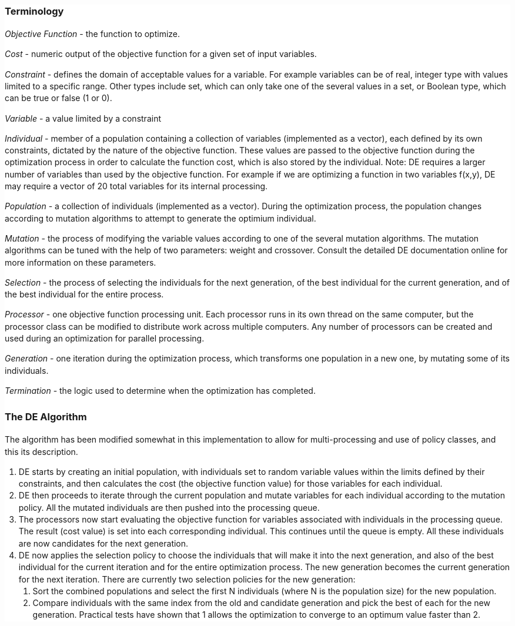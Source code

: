### Terminology

*Objective Function* - the function to optimize. 

*Cost* - numeric output of the objective function for a given set of input variables.

*Constraint* - defines the domain of acceptable values for a variable. For example variables can be of real, integer type with values limited to a specific range. Other types include set, which can only take one of the several values in a set, or Boolean type, which can be true or false (1 or 0).

*Variable* - a value limited by a constraint

*Individual* - member of a population containing a collection of variables (implemented as a vector), each defined by its own constraints, dictated by the nature of the objective function. These values are passed to the objective function during the optimization process in order to calculate the function cost, which is also stored by the individual. Note: DE requires a larger number of variables than used by the objective function. For example if we are optimizing a function in two variables f(x,y), DE may require a vector of 20 total variables for its internal processing.

*Population* - a collection of individuals (implemented as a vector). During the optimization process, the population changes according to mutation algorithms to attempt to generate the optimium individual.

*Mutation* - the process of modifying the variable values according to one of the several mutation algorithms. The mutation algorithms can be tuned with the help of two parameters: weight and crossover. Consult the detailed DE documentation online for more information on these parameters.

*Selection* - the process of selecting the individuals for the next generation, of the best individual for the current generation, and of the best individual for the entire process.

*Processor* - one objective function processing unit. Each processor runs in its own thread on the same computer, but the processor class can be modified to distribute work across multiple computers. Any number of processors can be created and used during an optimization for parallel processing.

*Generation* - one iteration during the optimization process, which transforms one population in a new one, by mutating some of its individuals.

*Termination* - the logic used to determine when the optimization has completed.

### The DE Algorithm

The algorithm has been modified somewhat in this implementation to allow for multi-processing and use of policy classes, and this its description.

1. DE starts by creating an initial population, with individuals set to random variable values within the limits defined by their constraints, and then calculates the cost (the objective function value) for those variables for each individual.
1. DE then proceeds to iterate through the current population and mutate variables for each individual according to the mutation policy. All the mutated individuals are then pushed into the processing queue.
1. The processors now start evaluating the objective function for variables associated with individuals in the processing queue. The result (cost value) is set into each corresponding individual. This continues until the queue is empty. All these individuals are now candidates for the next generation.
1. DE now applies the selection policy to choose the individuals that will make it into the next generation, and also of the best individual for the current iteration and for the entire optimization process. The new generation becomes the current generation for the next iteration. There are currently two selection policies for the new generation:
    1. Sort the combined populations and select the first N individuals (where N is the population size) for the new population.
    1. Compare individuals with the same index from the old and candidate generation and pick the best of each for the new generation.
    Practical tests have shown that 1 allows the optimization to converge to an optimum value faster than 2.